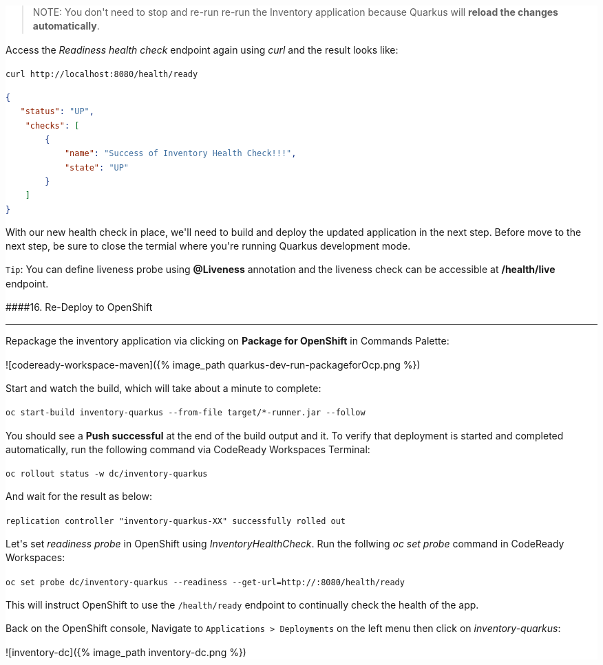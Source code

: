 > NOTE: You don't need to stop and re-run re-run the Inventory application because Quarkus will **reload the changes automatically**.

Access the _Readiness health check_ endpoint again using _curl_ and the result looks like:

`curl http://localhost:8080/health/ready`

~~~json
{
   "status": "UP",
    "checks": [
        {
            "name": "Success of Inventory Health Check!!!",
            "state": "UP"
        }
    ]
}
~~~

With our new health check in place, we'll need to build and deploy the updated application in the next step. Before move to the next step, be sure to close the termial where you're running Quarkus development mode.

`Tip`: You can define liveness probe using **@Liveness** annotation and the liveness check can be accessible at **/health/live** endpoint.

####16. Re-Deploy to OpenShift

---

Repackage the inventory application via clicking on **Package for OpenShift** in Commands Palette:

![codeready-workspace-maven]({% image_path quarkus-dev-run-packageforOcp.png %})

Start and watch the build, which will take about a minute to complete:

`oc start-build inventory-quarkus --from-file target/*-runner.jar --follow`

You should see a **Push successful** at the end of the build output and it. To verify that deployment is started and completed automatically,
run the following command via CodeReady Workspaces Terminal:

`oc rollout status -w dc/inventory-quarkus`

And wait for the result as below:

`replication controller "inventory-quarkus-XX" successfully rolled out`

Let's set _readiness probe_ in OpenShift using _InventoryHealthCheck_. Run the follwing _oc set probe_ command in CodeReady Workspaces:

`oc set probe dc/inventory-quarkus --readiness --get-url=http://:8080/health/ready`

This will instruct OpenShift to use the `/health/ready` endpoint to continually check the health of the app.

Back on the OpenShift console, Navigate to `Applications > Deployments` on the left menu then click on _inventory-quarkus_:

![inventory-dc]({% image_path inventory-dc.png %})
